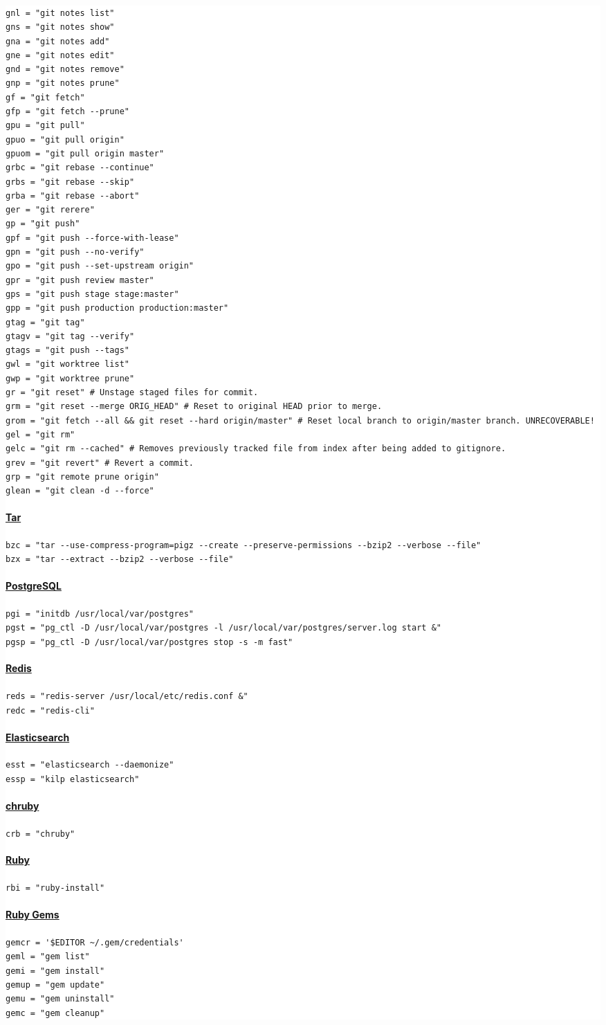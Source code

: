     gnl = "git notes list"
    gns = "git notes show"
    gna = "git notes add"
    gne = "git notes edit"
    gnd = "git notes remove"
    gnp = "git notes prune"
    gf = "git fetch"
    gfp = "git fetch --prune"
    gpu = "git pull"
    gpuo = "git pull origin"
    gpuom = "git pull origin master"
    grbc = "git rebase --continue"
    grbs = "git rebase --skip"
    grba = "git rebase --abort"
    ger = "git rerere"
    gp = "git push"
    gpf = "git push --force-with-lease"
    gpn = "git push --no-verify"
    gpo = "git push --set-upstream origin"
    gpr = "git push review master"
    gps = "git push stage stage:master"
    gpp = "git push production production:master"
    gtag = "git tag"
    gtagv = "git tag --verify"
    gtags = "git push --tags"
    gwl = "git worktree list"
    gwp = "git worktree prune"
    gr = "git reset" # Unstage staged files for commit.
    grm = "git reset --merge ORIG_HEAD" # Reset to original HEAD prior to merge.
    grom = "git fetch --all && git reset --hard origin/master" # Reset local branch to origin/master branch. UNRECOVERABLE!
    gel = "git rm"
    gelc = "git rm --cached" # Removes previously tracked file from index after being added to gitignore.
    grev = "git revert" # Revert a commit.
    grp = "git remote prune origin"
    glean = "git clean -d --force"
#### [Tar](http://www.gnu.org/software/tar/tar.html)
    bzc = "tar --use-compress-program=pigz --create --preserve-permissions --bzip2 --verbose --file"
    bzx = "tar --extract --bzip2 --verbose --file"
#### [PostgreSQL](http://www.postgresql.org)
    pgi = "initdb /usr/local/var/postgres"
    pgst = "pg_ctl -D /usr/local/var/postgres -l /usr/local/var/postgres/server.log start &"
    pgsp = "pg_ctl -D /usr/local/var/postgres stop -s -m fast"
#### [Redis](http://redis.io)
    reds = "redis-server /usr/local/etc/redis.conf &"
    redc = "redis-cli"
#### [Elasticsearch](https://www.elastic.co)
    esst = "elasticsearch --daemonize"
    essp = "kilp elasticsearch"
#### [chruby](https://github.com/postmodern/chruby)
    crb = "chruby"
#### [Ruby](https://www.ruby-lang.org)
    rbi = "ruby-install"
#### [Ruby Gems](https://rubygems.org)
    gemcr = '$EDITOR ~/.gem/credentials'
    geml = "gem list"
    gemi = "gem install"
    gemup = "gem update"
    gemu = "gem uninstall"
    gemc = "gem cleanup"